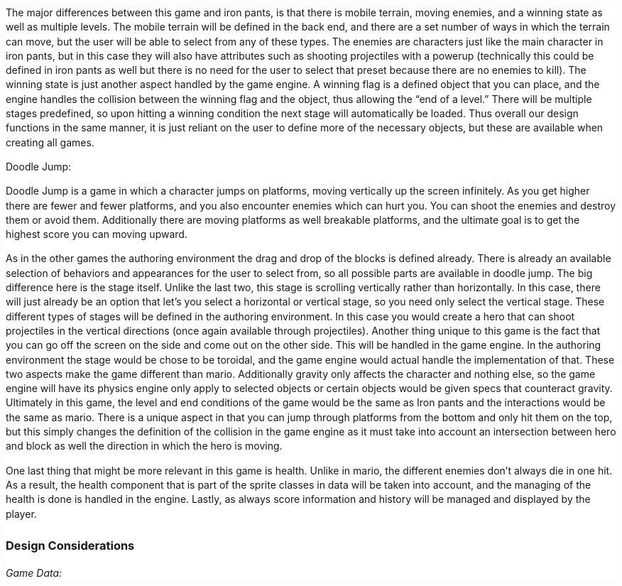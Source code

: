 
The major differences between this game and iron pants, is that there is mobile terrain, moving enemies, and a winning state as well as multiple levels. The mobile terrain will be defined in the back end, and there are a set number of ways in which the terrain can move, but the user will be able to select from any of these types. The enemies are characters just like the main character in iron pants, but in this case they will also have attributes such as shooting projectiles with a powerup (technically this could be defined in iron pants as well but there is no need for the user to select that preset because there are no enemies to kill). The winning state is just another aspect handled by the game engine. A winning flag is a defined object that you can place, and the engine handles the collision between the winning flag and the object, thus allowing the “end of a level.” There will be multiple stages predefined, so upon hitting a winning condition the next stage will automatically be loaded. Thus overall our design functions in the same manner, it is just reliant on the user to define more of the necessary objects, but these are available when creating all games. 




Doodle Jump: 


Doodle Jump is a game in which a character jumps on platforms, moving vertically up the screen infinitely. As you get higher there are fewer and fewer platforms, and you also encounter enemies which can hurt you. You can shoot the enemies and destroy them or avoid them. Additionally there are moving platforms as well breakable platforms, and the ultimate goal is to get the highest score you can moving upward. 


As in the other games the authoring environment the drag and drop of the blocks is defined already. There is already an available selection of behaviors and appearances for the user to select from, so all possible parts are available in doodle jump. The big difference here is the stage itself. Unlike the last two, this stage is scrolling vertically rather than horizontally. In this case, there will just already be an option that let’s you select a horizontal or vertical stage, so you need only select the vertical stage. These different types of stages will be defined in the authoring environment. In this case you would create a hero that can shoot projectiles in the vertical directions (once again available through projectiles). Another thing unique to this game is the fact that you can go off the screen on the side and come out on the other side. This will be handled in the game engine. In the authoring environment the stage would be chose to be toroidal, and the game engine would actual handle the implementation of that. These two aspects make the game different than mario. Additionally gravity only affects the character and nothing else, so the game engine will have its physics engine only apply to selected objects or certain objects would be given specs that counteract gravity. Ultimately in this game, the level and end conditions of the game would be the same as Iron pants and the interactions would be the same as mario. There is a unique aspect in that you can jump through platforms from the bottom and only hit them on the top, but this simply changes the definition of the collision in the game engine as it must take into account an intersection between hero and block as well the direction in which the hero is moving.


One last thing that might be more relevant in this game is health. Unlike in mario, the different enemies don’t always die in one hit. As a result, the health component that is part of the sprite classes in data will be taken into account, and the managing of the health is done is handled in the engine. Lastly, as always score information and history will be managed and displayed by the player.


### Design Considerations


*Game Data:*
